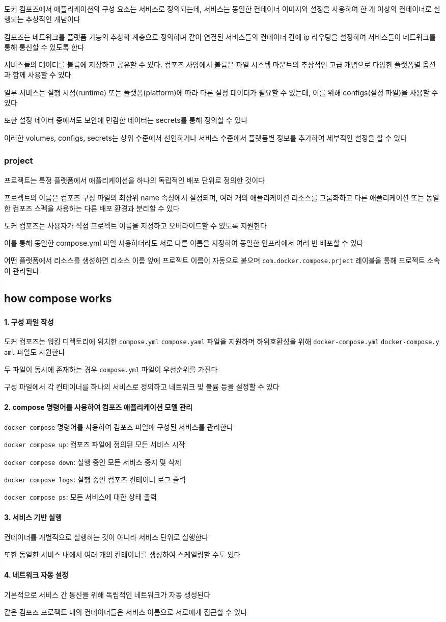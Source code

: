 도커 컴포즈에서 애플리케이션의 구성 요소는 서비스로 정의되는데, 서비스는 동일한 컨테이너 이미지와 설정을 사용하여 한 개 이상의 컨테이너로 실행되는 추상적인 개념이다

컴포즈는 네트워크를 플랫폼 기능의 추상화 계층으로 정의하며 같이 연결된 서비스들의 컨테이너 간에 ip 라우팅을 설정하여 서비스들이 네트워크를 통해 통신할 수 있도록 한다

서비스들의 데이터를 볼륨에 저장하고 공유할 수 있다. 컴포즈 사양에서 볼륨은 파일 시스템 마운트의 추상적인 고급 개념으로 다양한 플랫폼별 옵션과 함께 사용할 수 있다

일부 서비스는 실행 시점(runtime) 또는 플랫폼(platform)에 따라 다른 설정 데이터가 필요할 수 있는데, 이를 위해 configs(설정 파일)을 사용할 수 있다

또한 설정 데이터 중에서도 보안에 민감한 데이터는 secrets를 통해 정의할 수 있다

이러한 volumes, configs, secrets는 상위 수준에서 선언하거나 서비스 수준에서 플랫폼별 정보를 추가하여 세부적인 설정을 할 수 있다

### project

프로젝트는 특정 플랫폼에서 애플리케이션을 하나의 독립적인 배포 단위로 정의한 것이다

프로젝트의 이름은 컴포즈 구성 파일의 최상위 name 속성에서 설정되며, 여러 개의 애플리케이션 리소스를 그룹화하고 다른 애플리케이션 또는 동일한 컴포즈 스펙을 사용하는 다른 배포 환경과 분리할 수 있다

도커 컴포즈는 사용자가 직접 프로젝트 이름을 지정하고 오버라이드할 수 있도록 지원한다

이를 통해 동일한 compose.yml 파일 사용하더라도 서로 다른 이름을 지정하여 동일한 인프라에서 여러 번 배포할 수 있다

어떤 플랫폼에서 리소스를 생성하면 리소스 이름 앞에 프로젝트 이름이 자동으로 붙으며 `com.docker.compose.prject` 레이블을 통해 프로젝트 소속이 관리된다


## how compose works

#### 1. 구성 파일 작성

도커 컴포즈는 워킹 디렉토리에 위치한 `compose.yml` `compose.yaml` 파일을 지원하며 하위호환성을 위해 `docker-compose.yml` `docker-compose.yaml` 파일도 지원한다

두 파일이 동시에 존재하는 경우 `compose.yml` 파일이 우선순위를 가진다

구성 파일에서 각 컨테이너를 하나의 서비스로 정의하고 네트워크 및 볼륨 등을 설정할 수 있다

#### 2. compose 명령어를 사용하여 컴포즈 애플리케이션 모델 관리

`docker compose` 명령어를 사용하여 컴포즈 파일에 구성된 서비스를 관리한다

`docker compose up`: 컴포즈 파일에 정의된 모든 서비스 시작

`docker compose down`: 실행 중인 모든 서비스 중지 및 삭제

`docker compose logs`: 실행 중인 컴포즈 컨테이너 로그 출력

`docker compose ps`: 모든 서비스에 대한 상태 출력

#### 3. 서비스 기반 실행

컨테이너를 개별적으로 실행하는 것이 아니라 서비스 단위로 실행한다

또한 동일한 서비스 내에서 여러 개의 컨테이너를 생성하여 스케일링할 수도 있다

#### 4. 네트워크 자동 설정

기본적으로 서비스 간 통신을 위해 독립적인 네트워크가 자동 생성된다

같은 컴포즈 프로젝트 내의 컨테이너들은 서비스 이름으로 서로에게 접근할 수 있다
